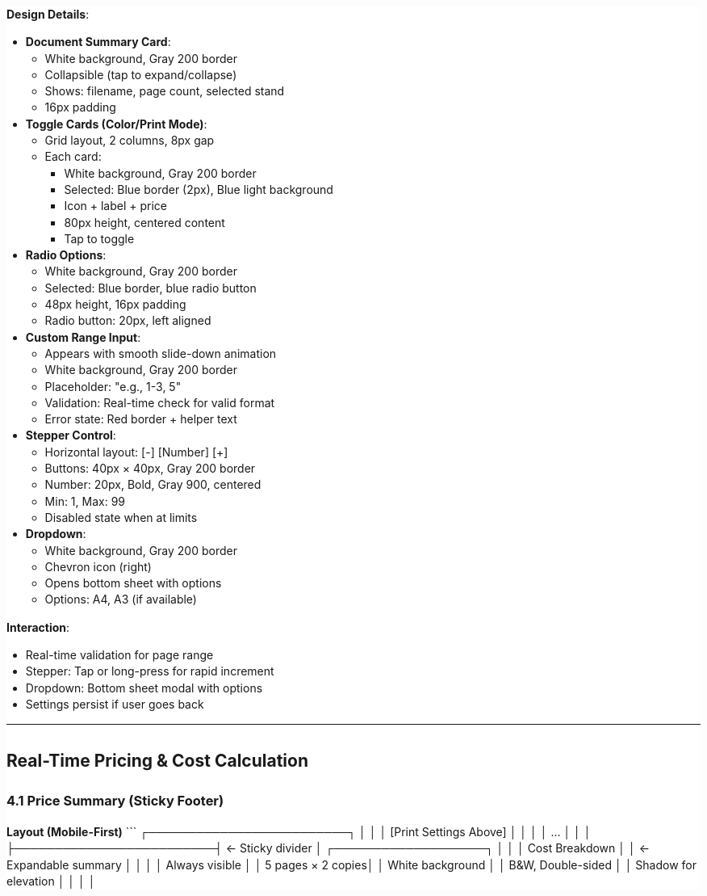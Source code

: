 **Design Details**:
- **Document Summary Card**: 
  - White background, Gray 200 border
  - Collapsible (tap to expand/collapse)
  - Shows: filename, page count, selected stand
  - 16px padding
- **Toggle Cards (Color/Print Mode)**: 
  - Grid layout, 2 columns, 8px gap
  - Each card: 
    - White background, Gray 200 border
    - Selected: Blue border (2px), Blue light background
    - Icon + label + price
    - 80px height, centered content
    - Tap to toggle
- **Radio Options**: 
  - White background, Gray 200 border
  - Selected: Blue border, blue radio button
  - 48px height, 16px padding
  - Radio button: 20px, left aligned
- **Custom Range Input**: 
  - Appears with smooth slide-down animation
  - White background, Gray 200 border
  - Placeholder: "e.g., 1-3, 5"
  - Validation: Real-time check for valid format
  - Error state: Red border + helper text
- **Stepper Control**: 
  - Horizontal layout: [-] [Number] [+]
  - Buttons: 40px × 40px, Gray 200 border
  - Number: 20px, Bold, Gray 900, centered
  - Min: 1, Max: 99
  - Disabled state when at limits
- **Dropdown**: 
  - White background, Gray 200 border
  - Chevron icon (right)
  - Opens bottom sheet with options
  - Options: A4, A3 (if available)

**Interaction**:
- Real-time validation for page range
- Stepper: Tap or long-press for rapid increment
- Dropdown: Bottom sheet modal with options
- Settings persist if user goes back

---

## Real-Time Pricing & Cost Calculation

### 4.1 Price Summary (Sticky Footer)

**Layout (Mobile-First)**
\`\`\`
┌─────────────────────────┐
│                         │
│  [Print Settings Above] │
│                         │
│  ...                    │
│                         │
├─────────────────────────┤ ← Sticky divider
│  ┌───────────────────┐  │
│  │ Cost Breakdown    │  │ ← Expandable summary
│  │                   │  │   Always visible
│  │ 5 pages × 2 copies│  │   White background
│  │ B&W, Double-sided │  │   Shadow for elevation
│  │                   │  │